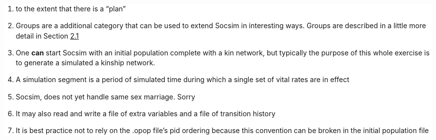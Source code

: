 1.  to the extent that there is a “plan”

2.  Groups are a additional category that can be used to extend Socsim
    in interesting ways. Groups are described in a little more detail in
    Section [2.1](#sec:groups)

3.  One **can** start Socsim with an initial population complete with a
    kin network, but typically the purpose of this whole exercise is to
    generate a simulated a kinship network.

4.  A simulation segment is a period of simulated time during which a
    single set of vital rates are in effect

5.  Socsim, does not yet handle same sex marriage. Sorry

6.  It may also read and write a file of extra variables and a file of
    transition history

7.  It is best practice not to rely on the .opop file’s pid ordering
    because this convention can be broken in the initial population file
